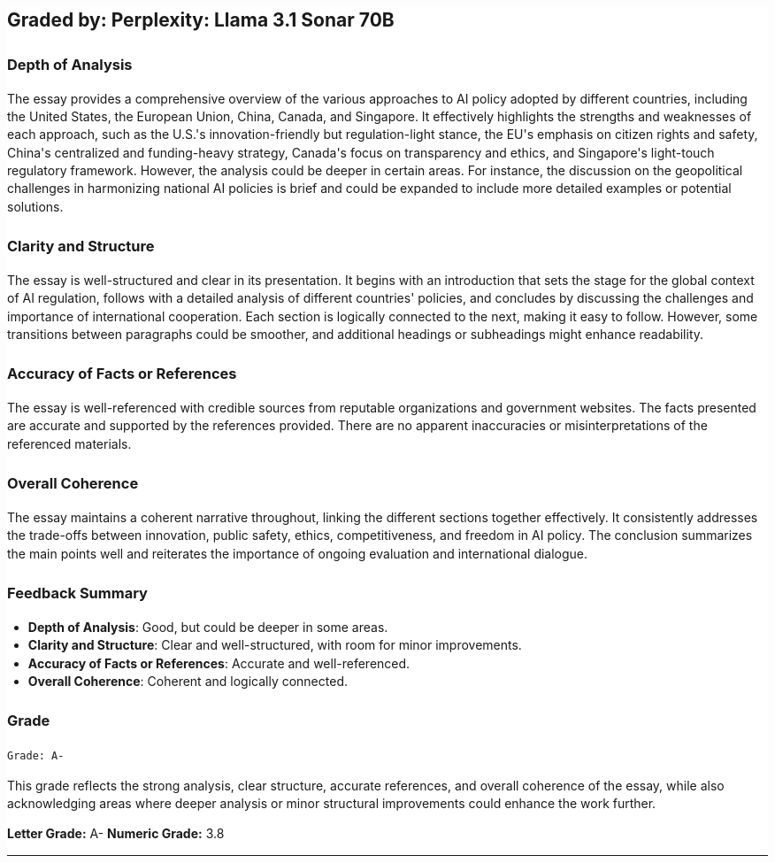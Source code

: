 
## Graded by: Perplexity: Llama 3.1 Sonar 70B

### Depth of Analysis
The essay provides a comprehensive overview of the various approaches to AI policy adopted by different countries, including the United States, the European Union, China, Canada, and Singapore. It effectively highlights the strengths and weaknesses of each approach, such as the U.S.'s innovation-friendly but regulation-light stance, the EU's emphasis on citizen rights and safety, China's centralized and funding-heavy strategy, Canada's focus on transparency and ethics, and Singapore's light-touch regulatory framework. However, the analysis could be deeper in certain areas. For instance, the discussion on the geopolitical challenges in harmonizing national AI policies is brief and could be expanded to include more detailed examples or potential solutions.

### Clarity and Structure
The essay is well-structured and clear in its presentation. It begins with an introduction that sets the stage for the global context of AI regulation, follows with a detailed analysis of different countries' policies, and concludes by discussing the challenges and importance of international cooperation. Each section is logically connected to the next, making it easy to follow. However, some transitions between paragraphs could be smoother, and additional headings or subheadings might enhance readability.

### Accuracy of Facts or References
The essay is well-referenced with credible sources from reputable organizations and government websites. The facts presented are accurate and supported by the references provided. There are no apparent inaccuracies or misinterpretations of the referenced materials.

### Overall Coherence
The essay maintains a coherent narrative throughout, linking the different sections together effectively. It consistently addresses the trade-offs between innovation, public safety, ethics, competitiveness, and freedom in AI policy. The conclusion summarizes the main points well and reiterates the importance of ongoing evaluation and international dialogue.

### Feedback Summary
- **Depth of Analysis**: Good, but could be deeper in some areas.
- **Clarity and Structure**: Clear and well-structured, with room for minor improvements.
- **Accuracy of Facts or References**: Accurate and well-referenced.
- **Overall Coherence**: Coherent and logically connected.

### Grade
```
Grade: A-
```

This grade reflects the strong analysis, clear structure, accurate references, and overall coherence of the essay, while also acknowledging areas where deeper analysis or minor structural improvements could enhance the work further.

**Letter Grade:** A-
**Numeric Grade:** 3.8

---
